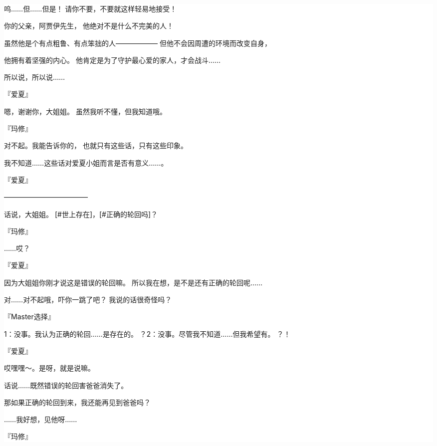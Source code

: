 呜……但……但是！
请你不要，不要就这样轻易地接受！

你的父亲，阿贾伊先生，
他绝对不是什么不完美的人！

虽然他是个有点粗鲁、有点笨拙的人——————
但他不会因周遭的环境而改变自身，

他拥有着坚强的内心。
他肯定是为了守护最心爱的家人，才会战斗……

所以说，所以说……

『爱夏』

嗯，谢谢你，大姐姐。
虽然我听不懂，但我知道哦。

『玛修』

对不起。我能告诉你的，
也就只有这些话，只有这些印象。

我不知道……这些话对爱夏小姐而言是否有意义……。

『爱夏』

————————————

话说，大姐姐。
[#世上存在]，[#正确的轮回吗]？

『玛修』

……哎？

『爱夏』

因为大姐姐你刚才说这是错误的轮回嘛。
所以我在想，是不是还有正确的轮回呢……

对……对不起哦，吓你一跳了吧？
我说的话很奇怪吗？

『Master选择』

1：没事。我认为正确的轮回……是存在的。
？2：没事。尽管我不知道……但我希望有。
？！

『爱夏』

哎嘿嘿～。是呀，就是说嘛。

话说……既然错误的轮回害爸爸消失了。

那如果正确的轮回到来，我还能再见到爸爸吗？

……我好想，见他呀……

『玛修』
